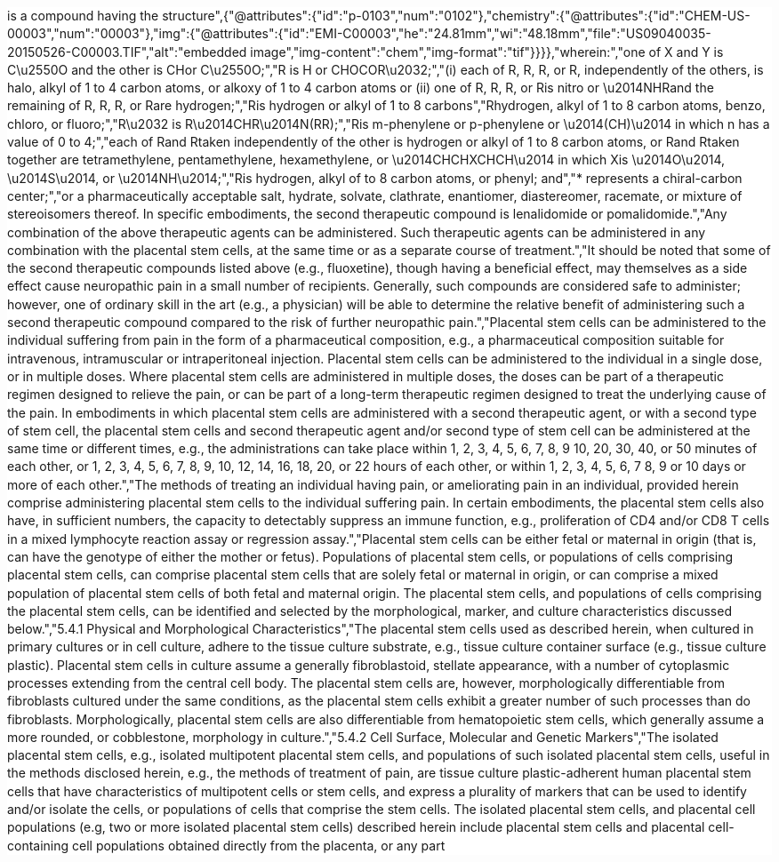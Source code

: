 is a compound having the structure",{"@attributes":{"id":"p-0103","num":"0102"},"chemistry":{"@attributes":{"id":"CHEM-US-00003","num":"00003"},"img":{"@attributes":{"id":"EMI-C00003","he":"24.81mm","wi":"48.18mm","file":"US09040035-20150526-C00003.TIF","alt":"embedded image","img-content":"chem","img-format":"tif"}}}},"wherein:","one of X and Y is C\u2550O and the other is CHor C\u2550O;","R is H or CHOCOR\u2032;","(i) each of R, R, R, or R, independently of the others, is halo, alkyl of 1 to 4 carbon atoms, or alkoxy of 1 to 4 carbon atoms or (ii) one of R, R, R, or Ris nitro or \u2014NHRand the remaining of R, R, R, or Rare hydrogen;","Ris hydrogen or alkyl of 1 to 8 carbons","Rhydrogen, alkyl of 1 to 8 carbon atoms, benzo, chloro, or fluoro;","R\u2032 is R\u2014CHR\u2014N(RR);","Ris m-phenylene or p-phenylene or \u2014(CH)\u2014 in which n has a value of 0 to 4;","each of Rand Rtaken independently of the other is hydrogen or alkyl of 1 to 8 carbon atoms, or Rand Rtaken together are tetramethylene, pentamethylene, hexamethylene, or \u2014CHCHXCHCH\u2014 in which Xis \u2014O\u2014, \u2014S\u2014, or \u2014NH\u2014;","Ris hydrogen, alkyl of to 8 carbon atoms, or phenyl; and","* represents a chiral-carbon center;","or a pharmaceutically acceptable salt, hydrate, solvate, clathrate, enantiomer, diastereomer, racemate, or mixture of stereoisomers thereof. In specific embodiments, the second therapeutic compound is lenalidomide or pomalidomide.","Any combination of the above therapeutic agents can be administered. Such therapeutic agents can be administered in any combination with the placental stem cells, at the same time or as a separate course of treatment.","It should be noted that some of the second therapeutic compounds listed above (e.g., fluoxetine), though having a beneficial effect, may themselves as a side effect cause neuropathic pain in a small number of recipients. Generally, such compounds are considered safe to administer; however, one of ordinary skill in the art (e.g., a physician) will be able to determine the relative benefit of administering such a second therapeutic compound compared to the risk of further neuropathic pain.","Placental stem cells can be administered to the individual suffering from pain in the form of a pharmaceutical composition, e.g., a pharmaceutical composition suitable for intravenous, intramuscular or intraperitoneal injection. Placental stem cells can be administered to the individual in a single dose, or in multiple doses. Where placental stem cells are administered in multiple doses, the doses can be part of a therapeutic regimen designed to relieve the pain, or can be part of a long-term therapeutic regimen designed to treat the underlying cause of the pain. In embodiments in which placental stem cells are administered with a second therapeutic agent, or with a second type of stem cell, the placental stem cells and second therapeutic agent and\/or second type of stem cell can be administered at the same time or different times, e.g., the administrations can take place within 1, 2, 3, 4, 5, 6, 7, 8, 9 10, 20, 30, 40, or 50 minutes of each other, or 1, 2, 3, 4, 5, 6, 7, 8, 9, 10, 12, 14, 16, 18, 20, or 22 hours of each other, or within 1, 2, 3, 4, 5, 6, 7 8, 9 or 10 days or more of each other.","The methods of treating an individual having pain, or ameliorating pain in an individual, provided herein comprise administering placental stem cells to the individual suffering pain. In certain embodiments, the placental stem cells also have, in sufficient numbers, the capacity to detectably suppress an immune function, e.g., proliferation of CD4 and\/or CD8 T cells in a mixed lymphocyte reaction assay or regression assay.","Placental stem cells can be either fetal or maternal in origin (that is, can have the genotype of either the mother or fetus). Populations of placental stem cells, or populations of cells comprising placental stem cells, can comprise placental stem cells that are solely fetal or maternal in origin, or can comprise a mixed population of placental stem cells of both fetal and maternal origin. The placental stem cells, and populations of cells comprising the placental stem cells, can be identified and selected by the morphological, marker, and culture characteristics discussed below.","5.4.1 Physical and Morphological Characteristics","The placental stem cells used as described herein, when cultured in primary cultures or in cell culture, adhere to the tissue culture substrate, e.g., tissue culture container surface (e.g., tissue culture plastic). Placental stem cells in culture assume a generally fibroblastoid, stellate appearance, with a number of cytoplasmic processes extending from the central cell body. The placental stem cells are, however, morphologically differentiable from fibroblasts cultured under the same conditions, as the placental stem cells exhibit a greater number of such processes than do fibroblasts. Morphologically, placental stem cells are also differentiable from hematopoietic stem cells, which generally assume a more rounded, or cobblestone, morphology in culture.","5.4.2 Cell Surface, Molecular and Genetic Markers","The isolated placental stem cells, e.g., isolated multipotent placental stem cells, and populations of such isolated placental stem cells, useful in the methods disclosed herein, e.g., the methods of treatment of pain, are tissue culture plastic-adherent human placental stem cells that have characteristics of multipotent cells or stem cells, and express a plurality of markers that can be used to identify and\/or isolate the cells, or populations of cells that comprise the stem cells. The isolated placental stem cells, and placental cell populations (e.g, two or more isolated placental stem cells) described herein include placental stem cells and placental cell-containing cell populations obtained directly from the placenta, or any part